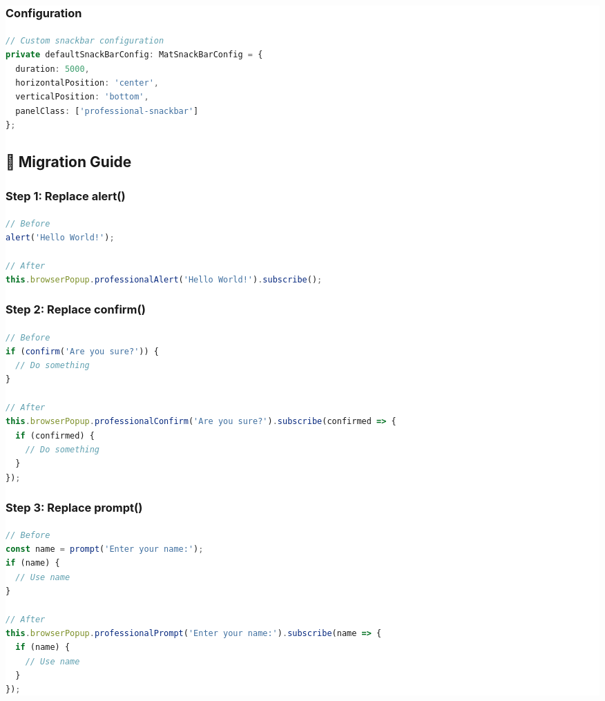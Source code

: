 ### Configuration
```typescript
// Custom snackbar configuration
private defaultSnackBarConfig: MatSnackBarConfig = {
  duration: 5000,
  horizontalPosition: 'center',
  verticalPosition: 'bottom',
  panelClass: ['professional-snackbar']
};
```

## 🔧 Migration Guide

### Step 1: Replace alert()
```typescript
// Before
alert('Hello World!');

// After
this.browserPopup.professionalAlert('Hello World!').subscribe();
```

### Step 2: Replace confirm()
```typescript
// Before
if (confirm('Are you sure?')) {
  // Do something
}

// After
this.browserPopup.professionalConfirm('Are you sure?').subscribe(confirmed => {
  if (confirmed) {
    // Do something
  }
});
```

### Step 3: Replace prompt()
```typescript
// Before
const name = prompt('Enter your name:');
if (name) {
  // Use name
}

// After
this.browserPopup.professionalPrompt('Enter your name:').subscribe(name => {
  if (name) {
    // Use name
  }
});
```

